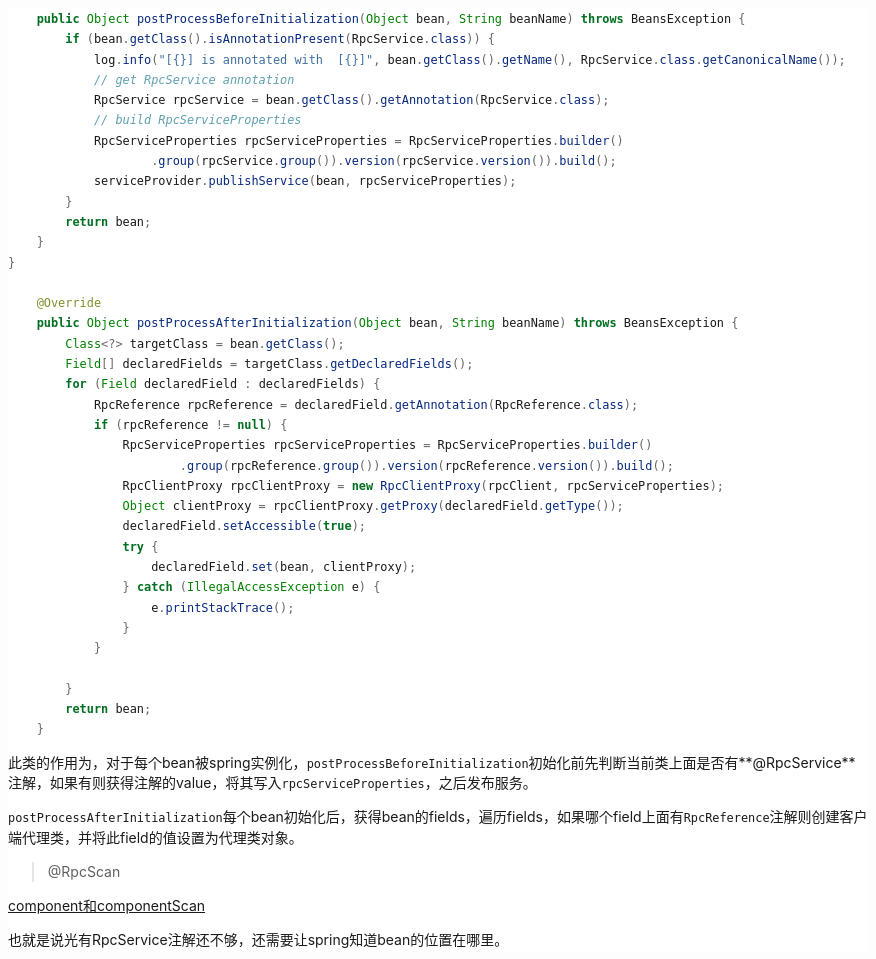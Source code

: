 ```java
    public Object postProcessBeforeInitialization(Object bean, String beanName) throws BeansException {
        if (bean.getClass().isAnnotationPresent(RpcService.class)) {
            log.info("[{}] is annotated with  [{}]", bean.getClass().getName(), RpcService.class.getCanonicalName());
            // get RpcService annotation
            RpcService rpcService = bean.getClass().getAnnotation(RpcService.class);
            // build RpcServiceProperties
            RpcServiceProperties rpcServiceProperties = RpcServiceProperties.builder()
                    .group(rpcService.group()).version(rpcService.version()).build();
            serviceProvider.publishService(bean, rpcServiceProperties);
        }
        return bean;
    }
}

    @Override
    public Object postProcessAfterInitialization(Object bean, String beanName) throws BeansException {
        Class<?> targetClass = bean.getClass();
        Field[] declaredFields = targetClass.getDeclaredFields();
        for (Field declaredField : declaredFields) {
            RpcReference rpcReference = declaredField.getAnnotation(RpcReference.class);
            if (rpcReference != null) {
                RpcServiceProperties rpcServiceProperties = RpcServiceProperties.builder()
                        .group(rpcReference.group()).version(rpcReference.version()).build();
                RpcClientProxy rpcClientProxy = new RpcClientProxy(rpcClient, rpcServiceProperties);
                Object clientProxy = rpcClientProxy.getProxy(declaredField.getType());
                declaredField.setAccessible(true);
                try {
                    declaredField.set(bean, clientProxy);
                } catch (IllegalAccessException e) {
                    e.printStackTrace();
                }
            }

        }
        return bean;
    }
```

此类的作用为，对于每个bean被spring实例化，`postProcessBeforeInitialization`初始化前先判断当前类上面是否有**@RpcService**注解，如果有则获得注解的value，将其写入`rpcServiceProperties`，之后发布服务。

`postProcessAfterInitialization`每个bean初始化后，获得bean的fields，遍历fields，如果哪个field上面有`RpcReference`注解则创建客户端代理类，并将此field的值设置为代理类对象。

> @RpcScan

[component和componentScan](https://blog.csdn.net/neulily2005/article/details/83750027)

也就是说光有RpcService注解还不够，还需要让spring知道bean的位置在哪里。
